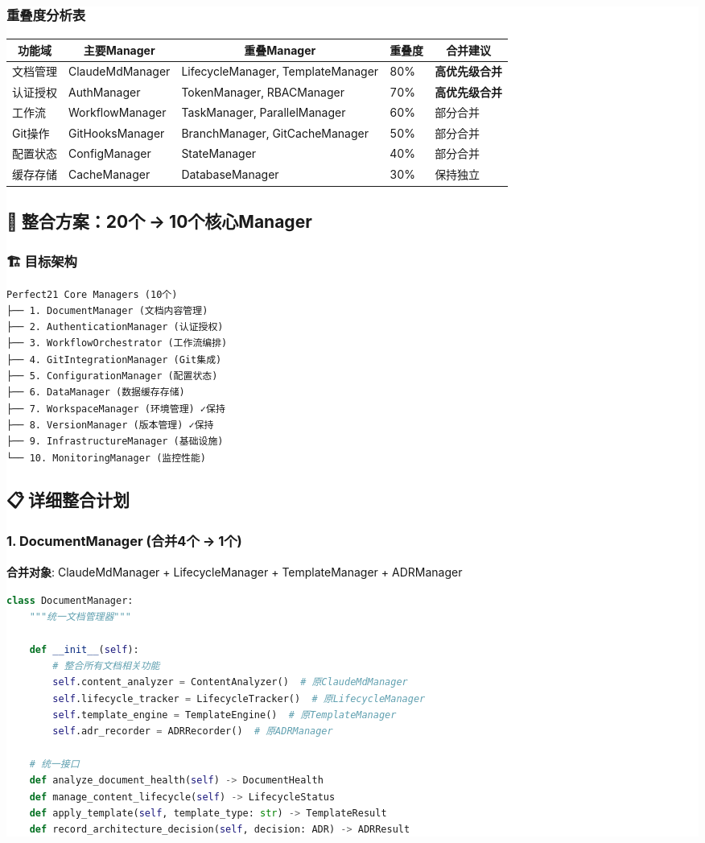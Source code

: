 ### 重叠度分析表

| 功能域 | 主要Manager | 重叠Manager | 重叠度 | 合并建议 |
|--------|------------|-------------|---------|----------|
| 文档管理 | ClaudeMdManager | LifecycleManager, TemplateManager | 80% | **高优先级合并** |
| 认证授权 | AuthManager | TokenManager, RBACManager | 70% | **高优先级合并** |
| 工作流 | WorkflowManager | TaskManager, ParallelManager | 60% | 部分合并 |
| Git操作 | GitHooksManager | BranchManager, GitCacheManager | 50% | 部分合并 |
| 配置状态 | ConfigManager | StateManager | 40% | 部分合并 |
| 缓存存储 | CacheManager | DatabaseManager | 30% | 保持独立 |

## 🎯 整合方案：20个 → 10个核心Manager

### 🏗️ 目标架构

```
Perfect21 Core Managers (10个)
├── 1. DocumentManager (文档内容管理)
├── 2. AuthenticationManager (认证授权)
├── 3. WorkflowOrchestrator (工作流编排)
├── 4. GitIntegrationManager (Git集成)
├── 5. ConfigurationManager (配置状态)
├── 6. DataManager (数据缓存存储)
├── 7. WorkspaceManager (环境管理) ✓保持
├── 8. VersionManager (版本管理) ✓保持
├── 9. InfrastructureManager (基础设施)
└── 10. MonitoringManager (监控性能)
```

## 📋 详细整合计划

### 1. DocumentManager (合并4个 → 1个)
**合并对象**: ClaudeMdManager + LifecycleManager + TemplateManager + ADRManager

```python
class DocumentManager:
    """统一文档管理器"""

    def __init__(self):
        # 整合所有文档相关功能
        self.content_analyzer = ContentAnalyzer()  # 原ClaudeMdManager
        self.lifecycle_tracker = LifecycleTracker()  # 原LifecycleManager
        self.template_engine = TemplateEngine()  # 原TemplateManager
        self.adr_recorder = ADRRecorder()  # 原ADRManager

    # 统一接口
    def analyze_document_health(self) -> DocumentHealth
    def manage_content_lifecycle(self) -> LifecycleStatus
    def apply_template(self, template_type: str) -> TemplateResult
    def record_architecture_decision(self, decision: ADR) -> ADRResult
```
